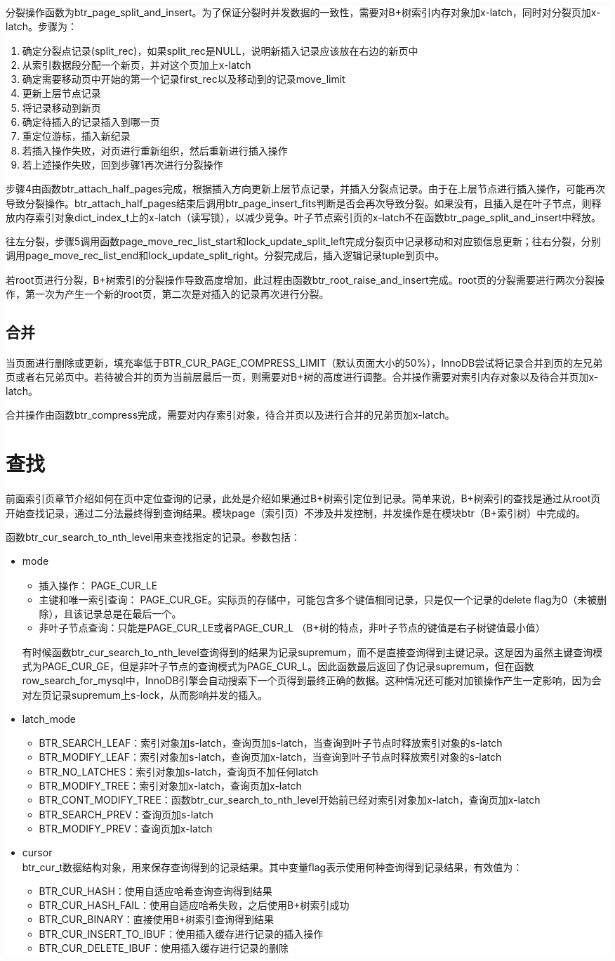 分裂操作函数为btr_page_split_and_insert。为了保证分裂时并发数据的一致性，需要对B+树索引内存对象加x-latch，同时对分裂页加x-latch。步骤为：
1. 确定分裂点记录(split_rec)，如果split_rec是NULL，说明新插入记录应该放在右边的新页中
2. 从索引数据段分配一个新页，并对这个页加上x-latch
3. 确定需要移动页中开始的第一个记录first_rec以及移动到的记录move_limit
4. 更新上层节点记录
5. 将记录移动到新页
6. 确定待插入的记录插入到哪一页
7. 重定位游标，插入新纪录
8. 若插入操作失败，对页进行重新组织，然后重新进行插入操作
9. 若上述操作失败，回到步骤1再次进行分裂操作

步骤4由函数btr_attach_half_pages完成，根据插入方向更新上层节点记录，并插入分裂点记录。由于在上层节点进行插入操作，可能再次导致分裂操作。btr_attach_half_pages结束后调用btr_page_insert_fits判断是否会再次导致分裂。如果没有，且插入是在叶子节点，则释放内存索引对象dict_index_t上的x-latch（读写锁），以减少竞争。叶子节点索引页的x-latch不在函数btr_page_split_and_insert中释放。

往左分裂，步骤5调用函数page_move_rec_list_start和lock_update_split_left完成分裂页中记录移动和对应锁信息更新；往右分裂，分别调用page_move_rec_list_end和lock_update_split_right。分裂完成后，插入逻辑记录tuple到页中。

若root页进行分裂，B+树索引的分裂操作导致高度增加，此过程由函数btr_root_raise_and_insert完成。root页的分裂需要进行两次分裂操作，第一次为产生一个新的root页，第二次是对插入的记录再次进行分裂。

## 合并

当页面进行删除或更新，填充率低于BTR_CUR_PAGE_COMPRESS_LIMIT（默认页面大小的50%），InnoDB尝试将记录合并到页的左兄弟页或者右兄弟页中。若待被合并的页为当前层最后一页，则需要对B+树的高度进行调整。合并操作需要对索引内存对象以及待合并页加x-latch。

合并操作由函数btr_compress完成，需要对内存索引对象，待合并页以及进行合并的兄弟页加x-latch。

# **查找**

前面索引页章节介绍如何在页中定位查询的记录，此处是介绍如果通过B+树索引定位到记录。简单来说，B+树索引的查找是通过从root页开始查找记录，通过二分法最终得到查询结果。模块page（索引页）不涉及并发控制，并发操作是在模块btr（B+索引树）中完成的。

函数btr_cur_search_to_nth_level用来查找指定的记录。参数包括：
- mode  
	* 插入操作： PAGE_CUR_LE
	* 主键和唯一索引查询： PAGE_CUR_GE。实际页的存储中，可能包含多个键值相同记录，只是仅一个记录的delete flag为0（未被删除），且该记录总是在最后一个。
	* 非叶子节点查询：只能是PAGE_CUR_LE或者PAGE_CUR_L （B+树的特点，非叶子节点的键值是右子树键值最小值）

	有时候函数btr_cur_search_to_nth_level查询得到的结果为记录supremum，而不是直接查询得到主键记录。这是因为虽然主键查询模式为PAGE_CUR_GE，但是非叶子节点的查询模式为PAGE_CUR_L。因此函数最后返回了伪记录supremum，但在函数row_search_for_mysql中，InnoDB引擎会自动搜索下一个页得到最终正确的数据。这种情况还可能对加锁操作产生一定影响，因为会对左页记录supremum上s-lock，从而影响并发的插入。

- latch_mode
	* BTR_SEARCH_LEAF：索引对象加s-latch，查询页加s-latch，当查询到叶子节点时释放索引对象的s-latch
	* BTR_MODIFY_LEAF：索引对象加s-latch，查询页加x-latch，当查询到叶子节点时释放索引对象的s-latch
	* BTR_NO_LATCHES：索引对象加s-latch，查询页不加任何latch
	* BTR_MODIFY_TREE：索引对象加x-latch，查询页加x-latch
	* BTR_CONT_MODIFY_TREE：函数btr_cur_search_to_nth_level开始前已经对索引对象加x-latch，查询页加x-latch
	* BTR_SEARCH_PREV：查询页加s-latch
	* BTR_MODIFY_PREV：查询页加x-latch

- cursor  
	btr_cur_t数据结构对象，用来保存查询得到的记录结果。其中变量flag表示使用何种查询得到记录结果，有效值为：
	* BTR_CUR_HASH：使用自适应哈希查询查询得到结果
	* BTR_CUR_HASH_FAIL：使用自适应哈希失败，之后使用B+树索引成功
	* BTR_CUR_BINARY：直接使用B+树索引查询得到结果
	* BTR_CUR_INSERT_TO_IBUF：使用插入缓存进行记录的插入操作
	* BTR_CUR_DELETE_IBUF：使用插入缓存进行记录的删除
